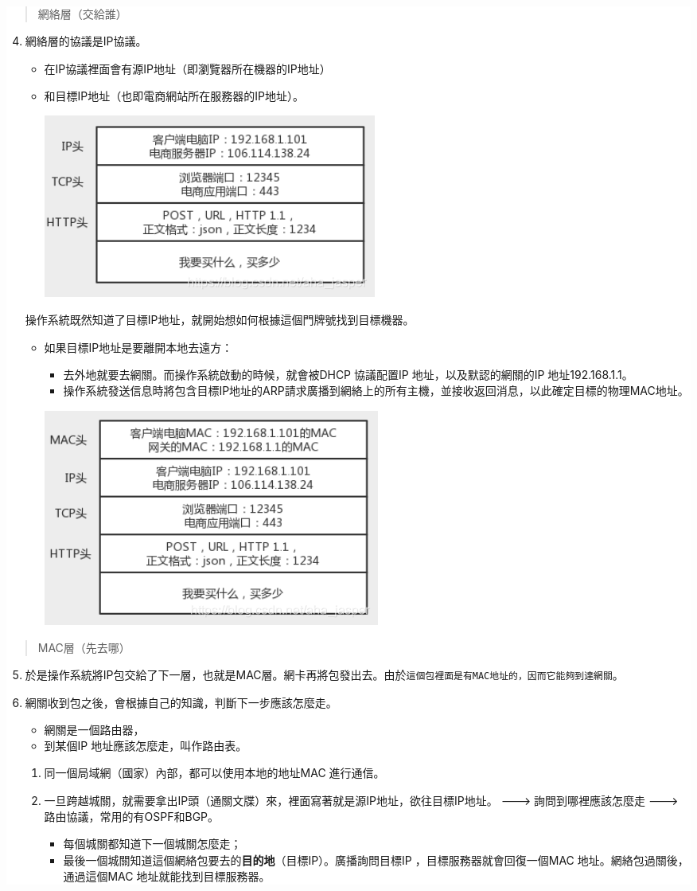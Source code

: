 > 網絡層（交給誰）

4. 網絡層的協議是IP協議。

   - 在IP協議裡面會有源IP地址（即瀏覽器所在機器的IP地址）

   - 和目標IP地址（也即電商網站所在服務器的IP地址）。

     ![網絡層的協議是IP協議](./Network-protocol-1/網絡層的協議是IP協議.png)

   操作系統既然知道了目標IP地址，就開始想如何根據這個門牌號找到目標機器。

   - 如果目標IP地址是要離開本地去遠方：

     - 去外地就要去網關。而操作系統啟動的時候，就會被DHCP 協議配置IP 地址，以及默認的網關的IP 地址192.168.1.1。
     - 操作系統發送信息時將包含目標IP地址的ARP請求廣播到網絡上的所有主機，並接收返回消息，以此確定目標的物理MAC地址。

     ![本地地址就是MAC地址](./Network-protocol-1/本地地址就是MAC地址.png)

> MAC層（先去哪）

5. 於是操作系統將IP包交給了下一層，也就是MAC層。網卡再將包發出去。由於`這個包裡面是有MAC地址的，因而它能夠到達網關`。

6. 網關收到包之後，會根據自己的知識，判斷下一步應該怎麼走。

   - 網關是一個路由器，
   - 到某個IP 地址應該怎麼走，叫作路由表。

   1. 同一個局域網（國家）內部，都可以使用本地的地址MAC 進行通信。

   2. 一旦跨越城關，就需要拿出IP頭（通關文牒）來，裡面寫著就是源IP地址，欲往目標IP地址。 --->  詢問到哪裡應該怎麼走 ---> 路由協議，常用的有OSPF和BGP。
      - 每個城關都知道下一個城關怎麼走；
      - 最後一個城關知道這個網絡包要去的**目的地**（目標IP）。廣播詢問目標IP ，目標服務器就會回復一個MAC 地址。網絡包過關後，通過這個MAC 地址就能找到目標服務器。
